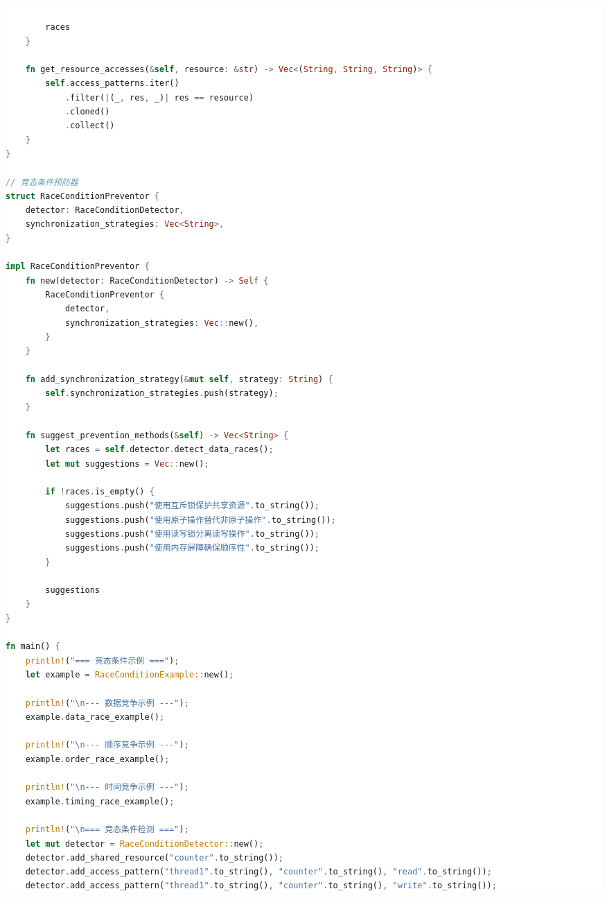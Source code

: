 ```rust
        
        races
    }
    
    fn get_resource_accesses(&self, resource: &str) -> Vec<(String, String, String)> {
        self.access_patterns.iter()
            .filter(|(_, res, _)| res == resource)
            .cloned()
            .collect()
    }
}

// 竞态条件预防器
struct RaceConditionPreventor {
    detector: RaceConditionDetector,
    synchronization_strategies: Vec<String>,
}

impl RaceConditionPreventor {
    fn new(detector: RaceConditionDetector) -> Self {
        RaceConditionPreventor {
            detector,
            synchronization_strategies: Vec::new(),
        }
    }
    
    fn add_synchronization_strategy(&mut self, strategy: String) {
        self.synchronization_strategies.push(strategy);
    }
    
    fn suggest_prevention_methods(&self) -> Vec<String> {
        let races = self.detector.detect_data_races();
        let mut suggestions = Vec::new();
        
        if !races.is_empty() {
            suggestions.push("使用互斥锁保护共享资源".to_string());
            suggestions.push("使用原子操作替代非原子操作".to_string());
            suggestions.push("使用读写锁分离读写操作".to_string());
            suggestions.push("使用内存屏障确保顺序性".to_string());
        }
        
        suggestions
    }
}

fn main() {
    println!("=== 竞态条件示例 ===");
    let example = RaceConditionExample::new();
    
    println!("\n--- 数据竞争示例 ---");
    example.data_race_example();
    
    println!("\n--- 顺序竞争示例 ---");
    example.order_race_example();
    
    println!("\n--- 时间竞争示例 ---");
    example.timing_race_example();
    
    println!("\n=== 竞态条件检测 ===");
    let mut detector = RaceConditionDetector::new();
    detector.add_shared_resource("counter".to_string());
    detector.add_access_pattern("thread1".to_string(), "counter".to_string(), "read".to_string());
    detector.add_access_pattern("thread1".to_string(), "counter".to_string(), "write".to_string());
```